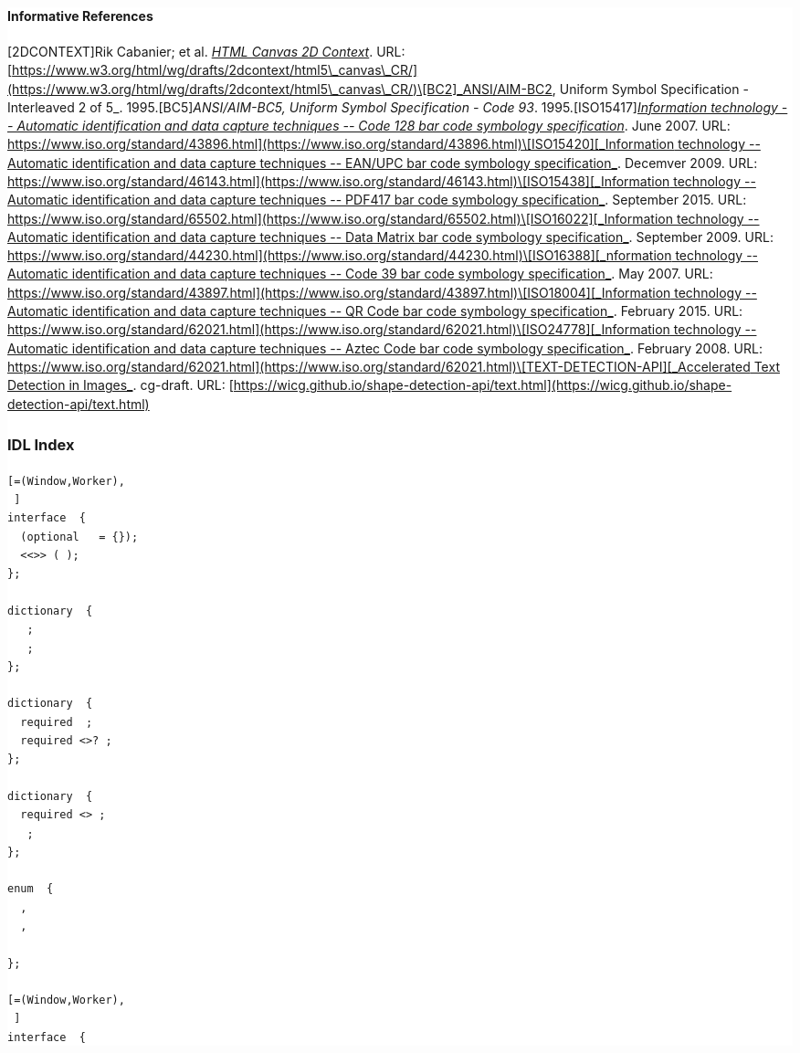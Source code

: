 #### Informative References

\[2DCONTEXT]Rik Cabanier; et al. [_HTML Canvas 2D Context_](https://www.w3.org/html/wg/drafts/2dcontext/html5\_canvas\_CR/). URL: [https://www.w3.org/html/wg/drafts/2dcontext/html5\_canvas\_CR/](https://www.w3.org/html/wg/drafts/2dcontext/html5\_canvas\_CR/)\[BC2]_ANSI/AIM-BC2, Uniform Symbol Specification - Interleaved 2 of 5_. 1995.\[BC5]_ANSI/AIM-BC5, Uniform Symbol Specification - Code 93_. 1995.\[ISO15417][_Information technology -- Automatic identification and data capture techniques -- Code 128 bar code symbology specification_](https://www.iso.org/standard/43896.html). June 2007. URL: [https://www.iso.org/standard/43896.html](https://www.iso.org/standard/43896.html)\[ISO15420][_Information technology -- Automatic identification and data capture techniques -- EAN/UPC bar code symbology specification_](https://www.iso.org/standard/46143.html). Decemver 2009. URL: [https://www.iso.org/standard/46143.html](https://www.iso.org/standard/46143.html)\[ISO15438][_Information technology -- Automatic identification and data capture techniques -- PDF417 bar code symbology specification_](https://www.iso.org/standard/65502.html). September 2015. URL: [https://www.iso.org/standard/65502.html](https://www.iso.org/standard/65502.html)\[ISO16022][_Information technology -- Automatic identification and data capture techniques -- Data Matrix bar code symbology specification_](https://www.iso.org/standard/44230.html). September 2009. URL: [https://www.iso.org/standard/44230.html](https://www.iso.org/standard/44230.html)\[ISO16388][_nformation technology -- Automatic identification and data capture techniques -- Code 39 bar code symbology specification_](https://www.iso.org/standard/43897.html). May 2007. URL: [https://www.iso.org/standard/43897.html](https://www.iso.org/standard/43897.html)\[ISO18004][_Information technology -- Automatic identification and data capture techniques -- QR Code bar code symbology specification_](https://www.iso.org/standard/62021.html). February 2015. URL: [https://www.iso.org/standard/62021.html](https://www.iso.org/standard/62021.html)\[ISO24778][_Information technology -- Automatic identification and data capture techniques -- Aztec Code bar code symbology specification_](https://www.iso.org/standard/62021.html). February 2008. URL: [https://www.iso.org/standard/62021.html](https://www.iso.org/standard/62021.html)\[TEXT-DETECTION-API][_Accelerated Text Detection in Images_](https://wicg.github.io/shape-detection-api/text.html). cg-draft. URL: [https://wicg.github.io/shape-detection-api/text.html](https://wicg.github.io/shape-detection-api/text.html)

### IDL Index

```
[=(Window,Worker),
 ]
interface  {
  (optional   = {});
  <<>> ( );
};

dictionary  {
   ;
   ;
};

dictionary  {
  required  ;
  required <>? ;
};

dictionary  {
  required <> ;
   ;
};

enum  {
  ,
  ,
  
};

[=(Window,Worker),
 ]
interface  {
```